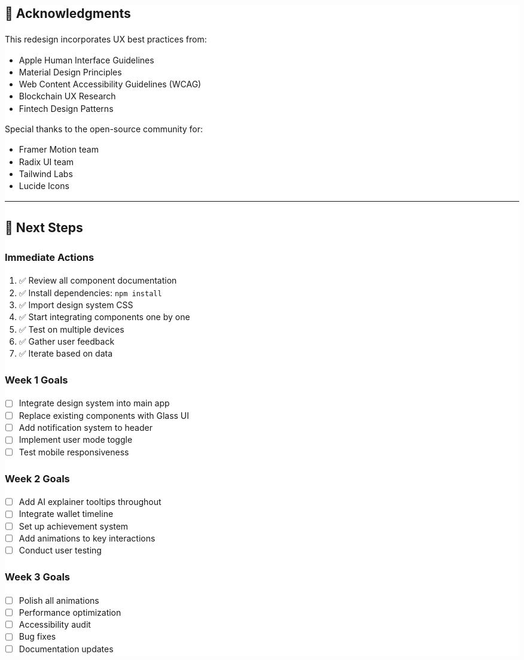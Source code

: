 
## 🙏 Acknowledgments

This redesign incorporates UX best practices from:
- Apple Human Interface Guidelines
- Material Design Principles
- Web Content Accessibility Guidelines (WCAG)
- Blockchain UX Research
- Fintech Design Patterns

Special thanks to the open-source community for:
- Framer Motion team
- Radix UI team
- Tailwind Labs
- Lucide Icons

---

## 🚦 Next Steps

### Immediate Actions
1. ✅ Review all component documentation
2. ✅ Install dependencies: `npm install`
3. ✅ Import design system CSS
4. ✅ Start integrating components one by one
5. ✅ Test on multiple devices
6. ✅ Gather user feedback
7. ✅ Iterate based on data

### Week 1 Goals
- [ ] Integrate design system into main app
- [ ] Replace existing components with Glass UI
- [ ] Add notification system to header
- [ ] Implement user mode toggle
- [ ] Test mobile responsiveness

### Week 2 Goals
- [ ] Add AI explainer tooltips throughout
- [ ] Integrate wallet timeline
- [ ] Set up achievement system
- [ ] Add animations to key interactions
- [ ] Conduct user testing

### Week 3 Goals
- [ ] Polish all animations
- [ ] Performance optimization
- [ ] Accessibility audit
- [ ] Bug fixes
- [ ] Documentation updates
